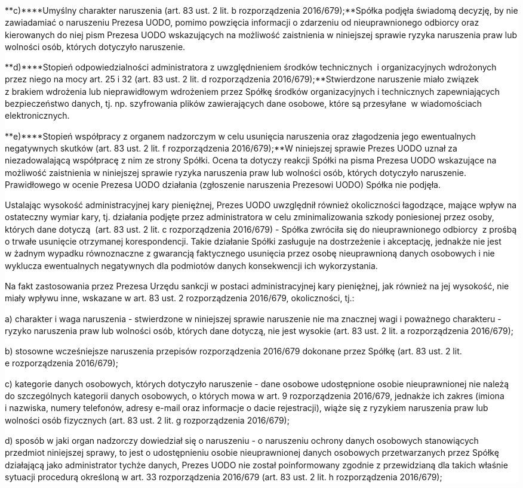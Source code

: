 
**c)****Umyślny charakter naruszenia (art. 83 ust. 2 lit. b rozporządzenia 2016/679);**Spółka podjęła świadomą decyzję, by nie zawiadamiać o naruszeniu Prezesa UODO, pomimo powzięcia informacji o zdarzeniu od nieuprawnionego odbiorcy oraz kierowanych do niej pism Prezesa UODO wskazujących na możliwość zaistnienia w niniejszej sprawie ryzyka naruszenia praw lub wolności osób, których dotyczyło naruszenie. 


**d)****Stopień odpowiedzialności administratora z uwzględnieniem środków technicznych  i organizacyjnych wdrożonych przez niego na mocy art. 25 i 32 (art. 83 ust. 2 lit. d rozporządzenia 2016/679);**Stwierdzone naruszenie miało związek z brakiem wdrożenia lub nieprawidłowym wdrożeniem przez Spółkę środków organizacyjnych i technicznych zapewniających bezpieczeństwo danych, tj. np. szyfrowania plików zawierających dane osobowe, które są przesyłane  w wiadomościach elektronicznych.


**e)****Stopień współpracy z organem nadzorczym w celu usunięcia naruszenia oraz złagodzenia jego ewentualnych negatywnych skutków (art. 83 ust. 2 lit. f rozporządzenia 2016/679);**W niniejszej sprawie Prezes UODO uznał za niezadowalającą współpracę z nim ze strony Spółki. Ocena ta dotyczy reakcji Spółki na pisma Prezesa UODO wskazujące na możliwość zaistnienia w niniejszej sprawie ryzyka naruszenia praw lub wolności osób, których dotyczyło naruszenie. Prawidłowego w ocenie Prezesa UODO działania (zgłoszenie naruszenia Prezesowi UODO) Spółka nie podjęła.


Ustalając wysokość administracyjnej kary pieniężnej, Prezes UODO uwzględnił również okoliczności łagodzące, mające wpływ na ostateczny wymiar kary, tj. działania podjęte przez administratora w celu zminimalizowania szkody poniesionej przez osoby, których dane dotyczą  (art. 83 ust. 2 lit. c rozporządzenia 2016/679) - Spółka zwróciła się do nieuprawnionego odbiorcy  z prośbą o trwałe usunięcie otrzymanej korespondencji. Takie działanie Spółki zasługuje na dostrzeżenie i akceptację, jednakże nie jest w żadnym wypadku równoznaczne z gwarancją faktycznego usunięcia przez osobę nieuprawnioną danych osobowych i nie wyklucza ewentualnych negatywnych dla podmiotów danych konsekwencji ich wykorzystania.


Na fakt zastosowania przez Prezesa Urzędu sankcji w postaci administracyjnej kary pieniężnej, jak również na jej wysokość, nie miały wpływu inne, wskazane w art. 83 ust. 2 rozporządzenia 2016/679, okoliczności, tj.:


a) charakter i waga naruszenia - stwierdzone w niniejszej sprawie naruszenie nie ma znacznej wagi i poważnego charakteru - ryzyko naruszenia praw lub wolności osób, których dane dotyczą, nie jest wysokie (art. 83 ust. 2 lit. a rozporządzenia 2016/679);


b) stosowne wcześniejsze naruszenia przepisów rozporządzenia 2016/679 dokonane przez Spółkę (art. 83 ust. 2 lit. e rozporządzenia 2016/679);


c) kategorie danych osobowych, których dotyczyło naruszenie - dane osobowe udostępnione osobie nieuprawnionej nie należą do szczególnych kategorii danych osobowych, o których mowa w art. 9 rozporządzenia 2016/679, jednakże ich zakres (imiona i nazwiska, numery telefonów, adresy e-mail oraz informacje o dacie rejestracji), wiąże się z ryzykiem naruszenia praw lub wolności osób fizycznych (art. 83 ust. 2 lit. g rozporządzenia 2016/679);


d) sposób w jaki organ nadzorczy dowiedział się o naruszeniu - o naruszeniu ochrony danych osobowych stanowiących przedmiot niniejszej sprawy, to jest o udostępnieniu osobie nieuprawnionej danych osobowych przetwarzanych przez Spółkę działającą jako administrator tychże danych, Prezes UODO nie został poinformowany zgodnie z przewidzianą dla takich właśnie sytuacji procedurą określoną w art. 33 rozporządzenia 2016/679 (art. 83 ust. 2 lit. h rozporządzenia 2016/679);
